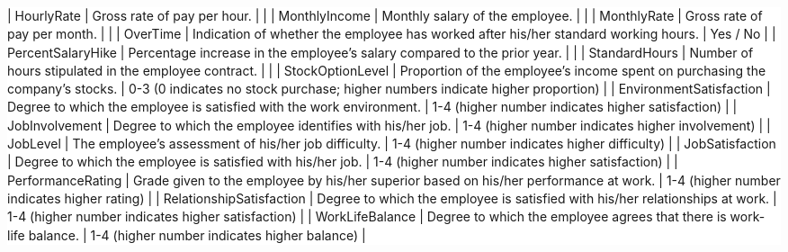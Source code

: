 | HourlyRate               | Gross rate of pay per hour.                                                                          |                                                                  |
| MonthlyIncome            | Monthly salary of the employee.                                                                      |                                                                  |
| MonthlyRate              | Gross rate of pay per month.                                                                         |                                                                  |
| OverTime                 | Indication of whether the employee has worked after his/her standard working hours.                  | Yes / No                                                         |
| PercentSalaryHike        | Percentage increase in the employee’s salary compared to the prior year.                            |                                                                  |
| StandardHours            | Number of hours stipulated in the employee contract.                                                 |                                                                  |
| StockOptionLevel         | Proportion of the employee’s income spent on purchasing the company’s stocks.                        | 0-3 (0 indicates no stock purchase; higher numbers indicate higher proportion) |
| EnvironmentSatisfaction  | Degree to which the employee is satisfied with the work environment.                                 | 1-4 (higher number indicates higher satisfaction)                |
| JobInvolvement           | Degree to which the employee identifies with his/her job.                                            | 1-4 (higher number indicates higher involvement)                 |
| JobLevel                 | The employee’s assessment of his/her job difficulty.                                                 | 1-4 (higher number indicates higher difficulty)                  |
| JobSatisfaction          | Degree to which the employee is satisfied with his/her job.                                          | 1-4 (higher number indicates higher satisfaction)                |
| PerformanceRating        | Grade given to the employee by his/her superior based on his/her performance at work.                | 1-4 (higher number indicates higher rating)                      |
| RelationshipSatisfaction | Degree to which the employee is satisfied with his/her relationships at work.                        | 1-4 (higher number indicates higher satisfaction)                |
| WorkLifeBalance          | Degree to which the employee agrees that there is work-life balance.                                 | 1-4 (higher number indicates higher balance)                     |
